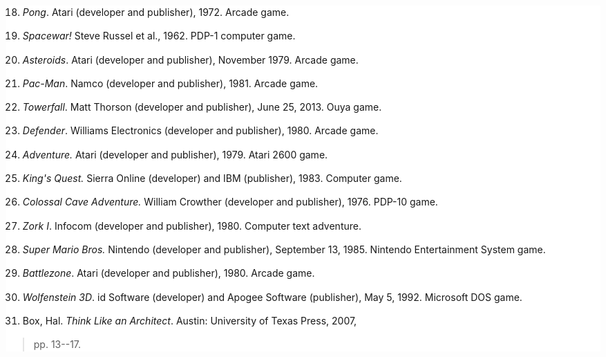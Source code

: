18. *Pong*. Atari (developer and publisher), 1972. Arcade game.

19. *Spacewar!* Steve Russel et al., 1962. PDP-1 computer game.

20. *Asteroids*. Atari (developer and publisher), November 1979. Arcade
    game.

21. *Pac-Man*. Namco (developer and publisher), 1981. Arcade game.

22. *Towerfall*. Matt Thorson (developer and publisher), June 25, 2013.
    Ouya game.

23. *Defender*. Williams Electronics (developer and publisher), 1980.
    Arcade game.

24. *Adventure.* Atari (developer and publisher), 1979. Atari 2600 game.

25. *King's Quest.* Sierra Online (developer) and IBM (publisher), 1983.
    Computer game.

26. *Colossal Cave Adventure.* William Crowther (developer and
    publisher), 1976. PDP-10 game.

27. *Zork I*. Infocom (developer and publisher), 1980. Computer text
    adventure.

28. *Super Mario Bros.* Nintendo (developer and publisher), September
    13, 1985. Nintendo Entertainment System game.

29. *Battlezone*. Atari (developer and publisher), 1980. Arcade game.

30. *Wolfenstein 3D*. id Software (developer) and Apogee Software
    (publisher), May 5, 1992. Microsoft DOS game.

31. Box, Hal. *Think Like an Architect*. Austin: University of Texas
    Press, 2007,

> pp. 13--17.
>

